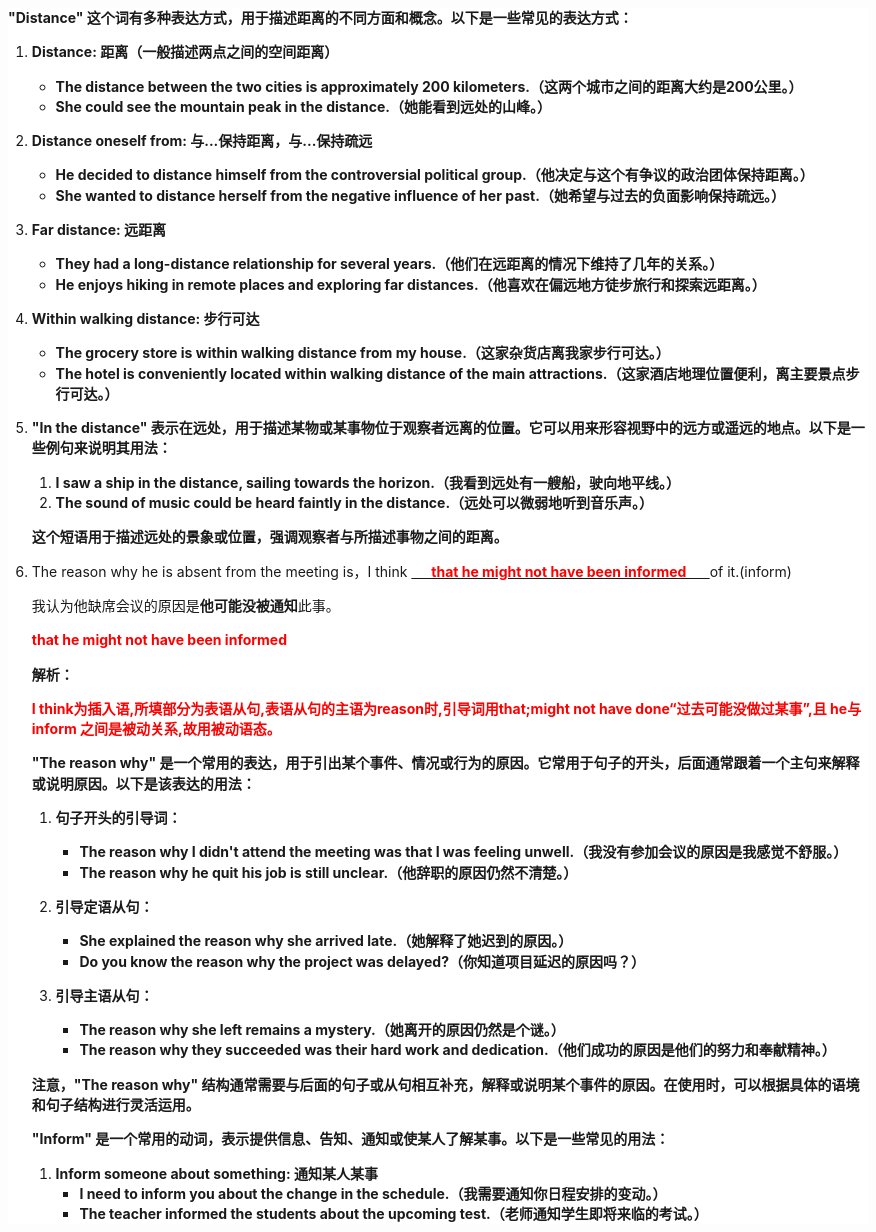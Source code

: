    **"Distance" 这个词有多种表达方式，用于描述距离的不同方面和概念。以下是一些常见的表达方式：**

   1. **Distance: 距离（一般描述两点之间的空间距离）**

      - **The distance between the two cities is approximately 200 kilometers.（这两个城市之间的距离大约是200公里。）**
      - **She could see the mountain peak in the distance.（她能看到远处的山峰。）**

   2. **Distance oneself from: 与...保持距离，与...保持疏远**
      
      - **He decided to distance himself from the controversial political group.（他决定与这个有争议的政治团体保持距离。）**
      - **She wanted to distance herself from the negative influence of her past.（她希望与过去的负面影响保持疏远。）**
      
   3. **Far distance: 远距离**
      - **They had a long-distance relationship for several years.（他们在远距离的情况下维持了几年的关系。）**
      - **He enjoys hiking in remote places and exploring far distances.（他喜欢在偏远地方徒步旅行和探索远距离。）**

   4. **Within walking distance: 步行可达**
      
      - **The grocery store is within walking distance from my house.（这家杂货店离我家步行可达。）**
      - **The hotel is conveniently located within walking distance of the main attractions.（这家酒店地理位置便利，离主要景点步行可达。）**
      
   5. **"In the distance" 表示在远处，用于描述某物或某事物位于观察者远离的位置。它可以用来形容视野中的远方或遥远的地点。以下是一些例句来说明其用法：**

      1. **I saw a ship in the distance, sailing towards the horizon.（我看到远处有一艘船，驶向地平线。）**
      2. **The sound of music could be heard faintly in the distance.（远处可以微弱地听到音乐声。）**

      **这个短语用于描述远处的景象或位置，强调观察者与所描述事物之间的距离。**

5. The reason why he is absent from the meeting is，I think <u><font color=red><strong>       that he might not  have been informed       </strong></font></u>  of it.(inform)

   我认为他缺席会议的原因是**他可能没被通知**此事。

   <font color=red><strong>that he might not  have been informed</strong></font>

   <strong>解析：</strong>

   <font color=red><strong>I think为插入语,所填部分为表语从句,表语从句的主语为reason时,引导词用that;might not have done“过去可能没做过某事”,且 he与inform 之间是被动关系,故用被动语态。</strong></font>

   **"The reason why" 是一个常用的表达，用于引出某个事件、情况或行为的原因。它常用于句子的开头，后面通常跟着一个主句来解释或说明原因。以下是该表达的用法：**

   1. **句子开头的引导词：**
      - **The reason why I didn't attend the meeting was that I was feeling unwell.（我没有参加会议的原因是我感觉不舒服。）**
      - **The reason why he quit his job is still unclear.（他辞职的原因仍然不清楚。）**
      
   2. **引导定语从句：**
      - **She explained the reason why she arrived late.（她解释了她迟到的原因。）**
      - **Do you know the reason why the project was delayed?（你知道项目延迟的原因吗？）**
      
   3. **引导主语从句：**
      - **The reason why she left remains a mystery.（她离开的原因仍然是个谜。）**
      - **The reason why they succeeded was their hard work and dedication.（他们成功的原因是他们的努力和奉献精神。）**

   **注意，"The reason why" 结构通常需要与后面的句子或从句相互补充，解释或说明某个事件的原因。在使用时，可以根据具体的语境和句子结构进行灵活运用。**

   

   **"Inform" 是一个常用的动词，表示提供信息、告知、通知或使某人了解某事。以下是一些常见的用法：**

   1. **Inform someone about something: 通知某人某事**
      - **I need to inform you about the change in the schedule.（我需要通知你日程安排的变动。）**
      - **The teacher informed the students about the upcoming test.（老师通知学生即将来临的考试。）**
      
